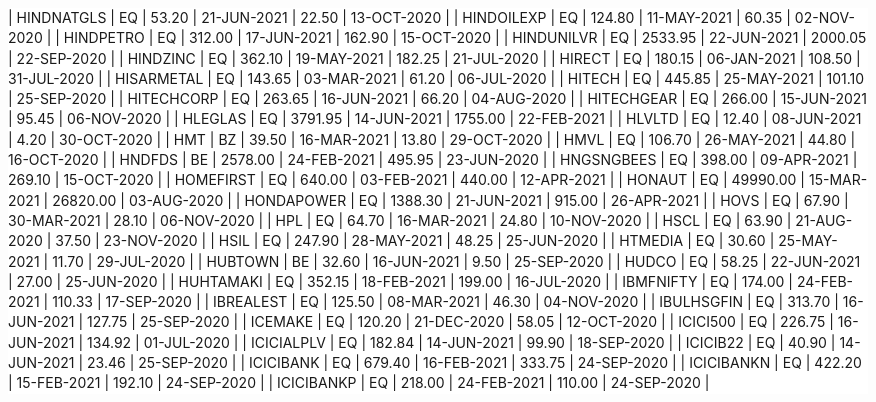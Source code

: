 | HINDNATGLS | EQ | 53.20 | 21-JUN-2021 | 22.50 | 13-OCT-2020 |
| HINDOILEXP | EQ | 124.80 | 11-MAY-2021 | 60.35 | 02-NOV-2020 |
| HINDPETRO | EQ | 312.00 | 17-JUN-2021 | 162.90 | 15-OCT-2020 |
| HINDUNILVR | EQ | 2533.95 | 22-JUN-2021 | 2000.05 | 22-SEP-2020 |
| HINDZINC | EQ | 362.10 | 19-MAY-2021 | 182.25 | 21-JUL-2020 |
| HIRECT | EQ | 180.15 | 06-JAN-2021 | 108.50 | 31-JUL-2020 |
| HISARMETAL | EQ | 143.65 | 03-MAR-2021 | 61.20 | 06-JUL-2020 |
| HITECH | EQ | 445.85 | 25-MAY-2021 | 101.10 | 25-SEP-2020 |
| HITECHCORP | EQ | 263.65 | 16-JUN-2021 | 66.20 | 04-AUG-2020 |
| HITECHGEAR | EQ | 266.00 | 15-JUN-2021 | 95.45 | 06-NOV-2020 |
| HLEGLAS | EQ | 3791.95 | 14-JUN-2021 | 1755.00 | 22-FEB-2021 |
| HLVLTD | EQ | 12.40 | 08-JUN-2021 | 4.20 | 30-OCT-2020 |
| HMT | BZ | 39.50 | 16-MAR-2021 | 13.80 | 29-OCT-2020 |
| HMVL | EQ | 106.70 | 26-MAY-2021 | 44.80 | 16-OCT-2020 |
| HNDFDS | BE | 2578.00 | 24-FEB-2021 | 495.95 | 23-JUN-2020 |
| HNGSNGBEES | EQ | 398.00 | 09-APR-2021 | 269.10 | 15-OCT-2020 |
| HOMEFIRST | EQ | 640.00 | 03-FEB-2021 | 440.00 | 12-APR-2021 |
| HONAUT | EQ | 49990.00 | 15-MAR-2021 | 26820.00 | 03-AUG-2020 |
| HONDAPOWER | EQ | 1388.30 | 21-JUN-2021 | 915.00 | 26-APR-2021 |
| HOVS | EQ | 67.90 | 30-MAR-2021 | 28.10 | 06-NOV-2020 |
| HPL | EQ | 64.70 | 16-MAR-2021 | 24.80 | 10-NOV-2020 |
| HSCL | EQ | 63.90 | 21-AUG-2020 | 37.50 | 23-NOV-2020 |
| HSIL | EQ | 247.90 | 28-MAY-2021 | 48.25 | 25-JUN-2020 |
| HTMEDIA | EQ | 30.60 | 25-MAY-2021 | 11.70 | 29-JUL-2020 |
| HUBTOWN | BE | 32.60 | 16-JUN-2021 | 9.50 | 25-SEP-2020 |
| HUDCO | EQ | 58.25 | 22-JUN-2021 | 27.00 | 25-JUN-2020 |
| HUHTAMAKI | EQ | 352.15 | 18-FEB-2021 | 199.00 | 16-JUL-2020 |
| IBMFNIFTY | EQ | 174.00 | 24-FEB-2021 | 110.33 | 17-SEP-2020 |
| IBREALEST | EQ | 125.50 | 08-MAR-2021 | 46.30 | 04-NOV-2020 |
| IBULHSGFIN | EQ | 313.70 | 16-JUN-2021 | 127.75 | 25-SEP-2020 |
| ICEMAKE | EQ | 120.20 | 21-DEC-2020 | 58.05 | 12-OCT-2020 |
| ICICI500 | EQ | 226.75 | 16-JUN-2021 | 134.92 | 01-JUL-2020 |
| ICICIALPLV | EQ | 182.84 | 14-JUN-2021 | 99.90 | 18-SEP-2020 |
| ICICIB22 | EQ | 40.90 | 14-JUN-2021 | 23.46 | 25-SEP-2020 |
| ICICIBANK | EQ | 679.40 | 16-FEB-2021 | 333.75 | 24-SEP-2020 |
| ICICIBANKN | EQ | 422.20 | 15-FEB-2021 | 192.10 | 24-SEP-2020 |
| ICICIBANKP | EQ | 218.00 | 24-FEB-2021 | 110.00 | 24-SEP-2020 |